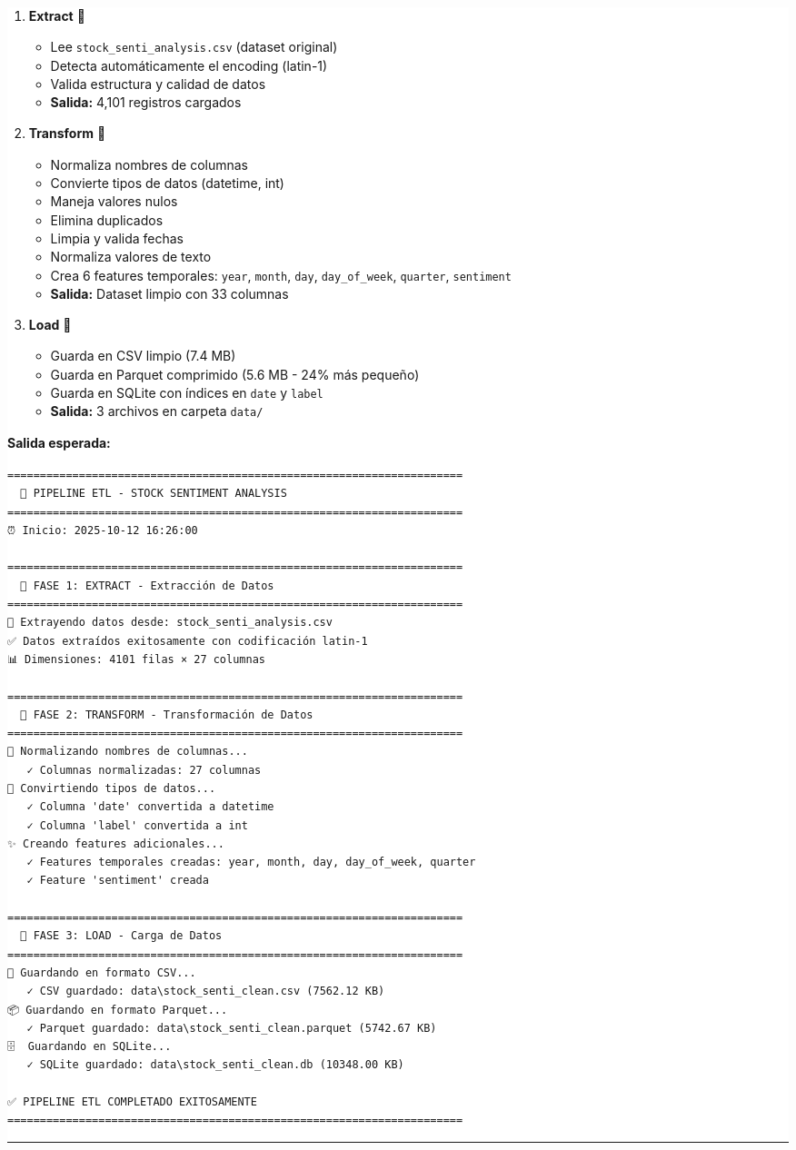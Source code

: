 1. **Extract** 📂
   - Lee `stock_senti_analysis.csv` (dataset original)
   - Detecta automáticamente el encoding (latin-1)
   - Valida estructura y calidad de datos
   - **Salida:** 4,101 registros cargados

2. **Transform** 🔄
   - Normaliza nombres de columnas
   - Convierte tipos de datos (datetime, int)
   - Maneja valores nulos
   - Elimina duplicados
   - Limpia y valida fechas
   - Normaliza valores de texto
   - Crea 6 features temporales: `year`, `month`, `day`, `day_of_week`, `quarter`, `sentiment`
   - **Salida:** Dataset limpio con 33 columnas

3. **Load** 💾
   - Guarda en CSV limpio (7.4 MB)
   - Guarda en Parquet comprimido (5.6 MB - 24% más pequeño)
   - Guarda en SQLite con índices en `date` y `label`
   - **Salida:** 3 archivos en carpeta `data/`

**Salida esperada:**

```
======================================================================
  🚀 PIPELINE ETL - STOCK SENTIMENT ANALYSIS
======================================================================
⏰ Inicio: 2025-10-12 16:26:00

======================================================================
  📂 FASE 1: EXTRACT - Extracción de Datos
======================================================================
📂 Extrayendo datos desde: stock_senti_analysis.csv
✅ Datos extraídos exitosamente con codificación latin-1
📊 Dimensiones: 4101 filas × 27 columnas

======================================================================
  🔄 FASE 2: TRANSFORM - Transformación de Datos
======================================================================
📝 Normalizando nombres de columnas...
   ✓ Columnas normalizadas: 27 columnas
🔢 Convirtiendo tipos de datos...
   ✓ Columna 'date' convertida a datetime
   ✓ Columna 'label' convertida a int
✨ Creando features adicionales...
   ✓ Features temporales creadas: year, month, day, day_of_week, quarter
   ✓ Feature 'sentiment' creada

======================================================================
  💾 FASE 3: LOAD - Carga de Datos
======================================================================
📄 Guardando en formato CSV...
   ✓ CSV guardado: data\stock_senti_clean.csv (7562.12 KB)
📦 Guardando en formato Parquet...
   ✓ Parquet guardado: data\stock_senti_clean.parquet (5742.67 KB)
🗄️  Guardando en SQLite...
   ✓ SQLite guardado: data\stock_senti_clean.db (10348.00 KB)

✅ PIPELINE ETL COMPLETADO EXITOSAMENTE
======================================================================
```

---